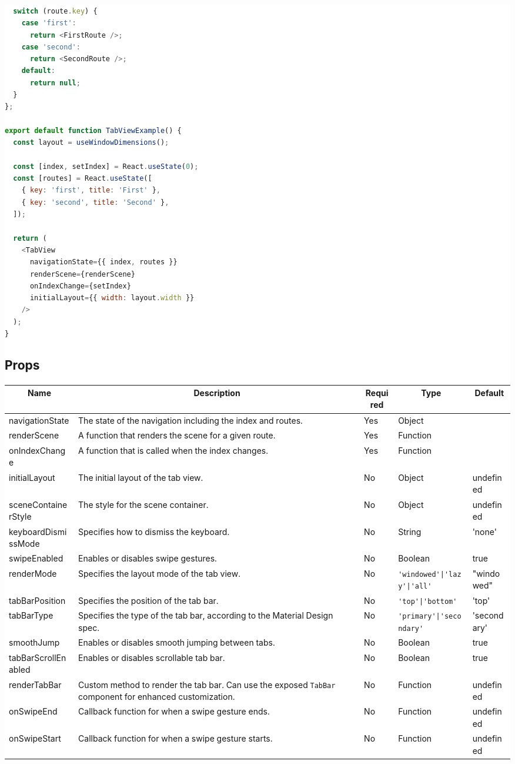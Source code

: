 ```js
  switch (route.key) {
    case 'first':
      return <FirstRoute />;
    case 'second':
      return <SecondRoute />;
    default:
      return null;
  }
};

export default function TabViewExample() {
  const layout = useWindowDimensions();

  const [index, setIndex] = React.useState(0);
  const [routes] = React.useState([
    { key: 'first', title: 'First' },
    { key: 'second', title: 'Second' },
  ]);

  return (
    <TabView
      navigationState={{ index, routes }}
      renderScene={renderScene}
      onIndexChange={setIndex}
      initialLayout={{ width: layout.width }}
    />
  );
}
```

## Props

| Name                | Description                                                               | Required | Type                        | Default     |
| ------------------- | ------------------------------------------------------------------------- | -------- | --------------------------- | ----------- |
| navigationState     | The state of the navigation including the index and routes.               | Yes      | Object                      |             |
| renderScene         | A function that renders the scene for a given route.                      | Yes      | Function                    |             |
| onIndexChange       | A function that is called when the index changes.                         | Yes      | Function                    |             |
| initialLayout       | The initial layout of the tab view.                                       | No       | Object                      | undefined   |
| sceneContainerStyle | The style for the scene container.                                        | No       | Object                      | undefined   |
| keyboardDismissMode | Specifies how to dismiss the keyboard.                                    | No       | String                      | 'none'      |
| swipeEnabled        | Enables or disables swipe gestures.                                       | No       | Boolean                     | true        |
| renderMode          | Specifies the layout mode of the tab view.                                | No       | `'windowed'\|'lazy'\|'all'` | "windowed"  |
| tabBarPosition      | Specifies the position of the tab bar.                                    | No       | `'top'\|'bottom'`           | 'top'       |
| tabBarType          | Specifies the type of the tab bar, according to the Material Design spec. | No       | `'primary'\|'secondary'`    | 'secondary' |
| smoothJump          | Enables or disables smooth jumping between tabs.                          | No       | Boolean                     | true        |
| tabBarScrollEnabled | Enables or disables scrollable tab bar.                                   | No       | Boolean                     | true        |
| renderTabBar        | Custom method to render the tab bar. Can use the exposed `TabBar` component for enhanced customization. | No       | Function                    | undefined   |
| onSwipeEnd          | Callback function for when a swipe gesture ends.                          | No       | Function                    | undefined   |
| onSwipeStart        | Callback function for when a swipe gesture starts.                        | No       | Function                    | undefined   |
